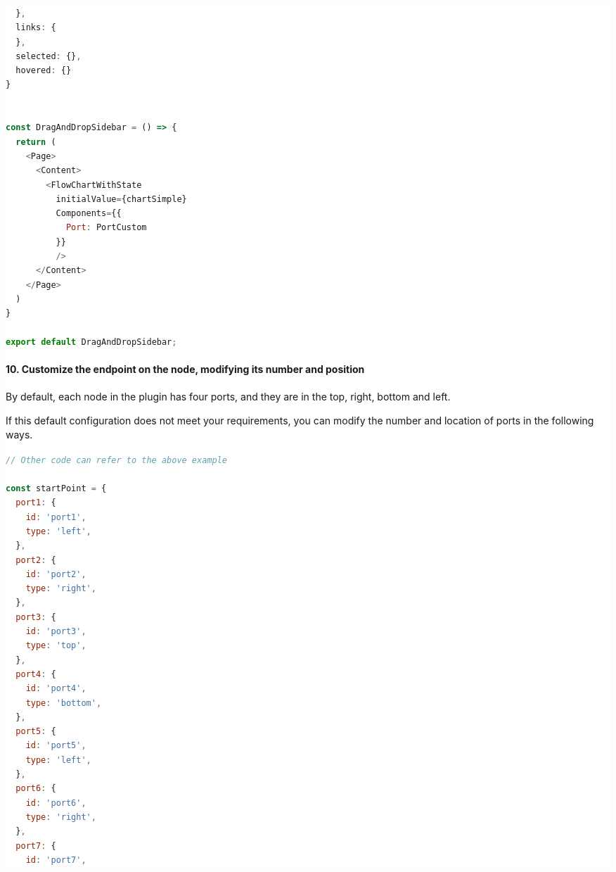 ```js
  },
  links: {
  },
  selected: {},
  hovered: {}
}


const DragAndDropSidebar = () => {
  return (
    <Page>
      <Content>
        <FlowChartWithState 
          initialValue={chartSimple} 
          Components={{
            Port: PortCustom
          }}
          />
      </Content>
    </Page>
  )
}

export default DragAndDropSidebar;
```

#### 10. Customize the endpoint on the node, modifying its number and position

By default, each node in the plugin has four ports, and they are in the top, right, bottom and left.

If this default configuration does not meet your requirements, you can modify the number and location of ports in the following ways.

```js
// Other code can refer to the above example

const startPoint = {
  port1: {
    id: 'port1',
    type: 'left',
  },
  port2: {
    id: 'port2',
    type: 'right',
  },
  port3: {
    id: 'port3',
    type: 'top',
  },
  port4: {
    id: 'port4',
    type: 'bottom',
  },
  port5: {
    id: 'port5',
    type: 'left',
  },
  port6: {
    id: 'port6',
    type: 'right',
  },
  port7: {
    id: 'port7',
```